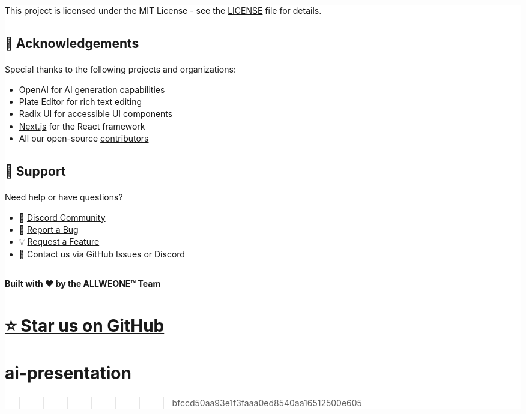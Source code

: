 This project is licensed under the MIT License - see the [LICENSE](LICENSE) file for details.

## 🙏 Acknowledgements

Special thanks to the following projects and organizations:

- [OpenAI](https://openai.com/) for AI generation capabilities
- [Plate Editor](https://plate.udecode.io/) for rich text editing
- [Radix UI](https://www.radix-ui.com/) for accessible UI components
- [Next.js](https://nextjs.org/) for the React framework
- All our open-source [contributors](https://github.com/allweonedev/presentation-ai/graphs/contributors)

## 💬 Support

Need help or have questions?

- 💬 [Discord Community](https://discord.gg/wSVNudUBdY)
- 🐛 [Report a Bug](https://github.com/allweonedev/presentation-ai/issues)
- 💡 [Request a Feature](https://github.com/allweonedev/presentation-ai/issues)
- 📧 Contact us via GitHub Issues or Discord

---

**Built with ❤️ by the ALLWEONE™ Team**

**[⭐ Star us on GitHub](https://github.com/allweonedev/presentation-ai)**
=======
# ai-presentation
>>>>>>> bfccd50aa93e1f3faaa0ed8540aa16512500e605
